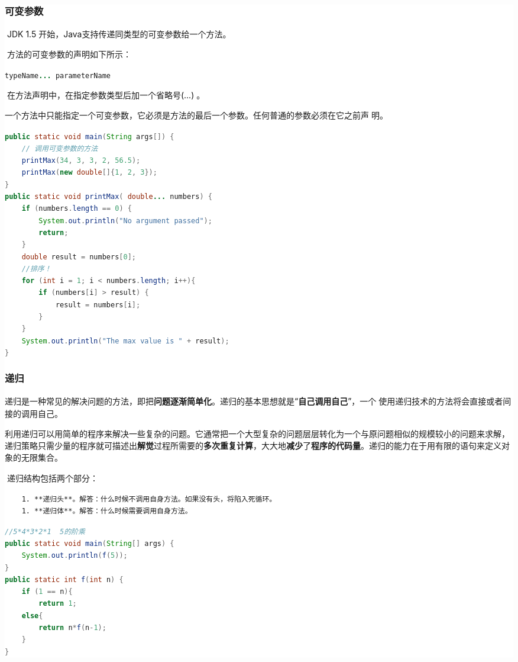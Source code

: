 ### 可变参数

​		JDK 1.5 开始，Java支持传递同类型的可变参数给一个方法。

​		方法的可变参数的声明如下所示：

```java
typeName... parameterName
```

​		在方法声明中，在指定参数类型后加一个省略号(...) 。 

​		一个方法中只能指定一个可变参数，它必须是方法的最后一个参数。任何普通的参数必须在它之前声 明。

```java
public static void main(String args[]) {
    // 调用可变参数的方法
    printMax(34, 3, 3, 2, 56.5);
    printMax(new double[]{1, 2, 3});
}
public static void printMax( double... numbers) {
    if (numbers.length == 0) {
        System.out.println("No argument passed");
        return;
    }
    double result = numbers[0];
    //排序！
    for (int i = 1; i < numbers.length; i++){
        if (numbers[i] > result) {
        	result = numbers[i];
        }
    }
    System.out.println("The max value is " + result);
}
```

### 递归

​		递归是一种常见的解决问题的方法，即把**问题逐渐简单化**。递归的基本思想就是“**自己调用自己**”，一个 使用递归技术的方法将会直接或者间接的调用自己。 

​		利用递归可以用简单的程序来解决一些复杂的问题。它通常把一个大型复杂的问题层层转化为一个与原问题相似的规模较小的问题来求解，递归策略只需少量的程序就可描述出**解觉**过程所需要的**多次重复计算**，大大地**减少**了**程序的代码量**。递归的能力在于用有限的语句来定义对象的无限集合。

​		递归结构包括两个部分： 

  		1. **递归头**。解答：什么时候不调用自身方法。如果没有头，将陷入死循环。 
  		1. **递归体**。解答：什么时候需要调用自身方法。

```java
//5*4*3*2*1  5的阶乘
public static void main(String[] args) {
	System.out.println(f(5));
}
public static int f(int n) {
    if (1 == n){
    	return 1;
    else{
    	return n*f(n-1);
    }
}
```


[一文学会Java 8 菱形继承问题]: https://blog.csdn.net/qq_39749527/article/details/122305414	"一文学会Java 8 菱形继承问题"
